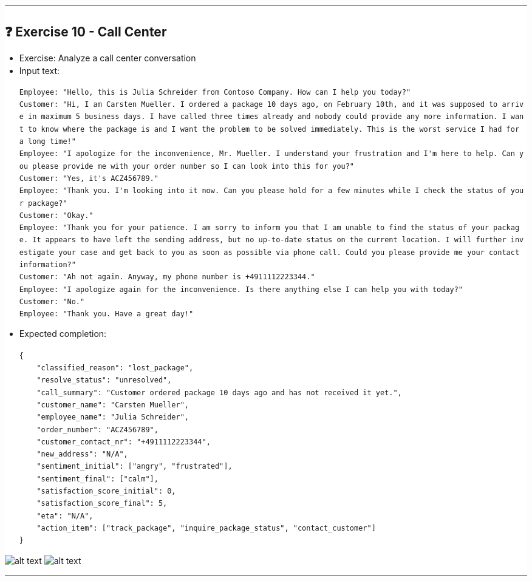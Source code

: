 
___

## :question: Exercise 10 - Call Center

* Exercise: Analyze a call center conversation
* Input text:
  ```
  Employee: "Hello, this is Julia Schreider from Contoso Company. How can I help you today?"
  Customer: "Hi, I am Carsten Mueller. I ordered a package 10 days ago, on February 10th, and it was supposed to arrive in maximum 5 business days. I have called three times already and nobody could provide any more information. I want to know where the package is and I want the problem to be solved immediately. This is the worst service I had for a long time!"
  Employee: "I apologize for the inconvenience, Mr. Mueller. I understand your frustration and I'm here to help. Can you please provide me with your order number so I can look into this for you?"
  Customer: "Yes, it's ACZ456789."
  Employee: "Thank you. I'm looking into it now. Can you please hold for a few minutes while I check the status of your package?"
  Customer: "Okay."
  Employee: "Thank you for your patience. I am sorry to inform you that I am unable to find the status of your package. It appears to have left the sending address, but no up-to-date status on the current location. I will further investigate your case and get back to you as soon as possible via phone call. Could you please provide me your contact information?"
  Customer: "Ah not again. Anyway, my phone number is +4911112223344."
  Employee: "I apologize again for the inconvenience. Is there anything else I can help you with today?"
  Customer: "No."
  Employee: "Thank you. Have a great day!"
  ```
* Expected completion:
  ```
  {
      "classified_reason": "lost_package",
      "resolve_status": "unresolved",
      "call_summary": "Customer ordered package 10 days ago and has not received it yet.",
      "customer_name": "Carsten Mueller",
      "employee_name": "Julia Schreider",
      "order_number": "ACZ456789",
      "customer_contact_nr": "+4911112223344",
      "new_address": "N/A",
      "sentiment_initial": ["angry", "frustrated"],
      "sentiment_final": ["calm"],
      "satisfaction_score_initial": 0,
      "satisfaction_score_final": 5,
      "eta": "N/A",
      "action_item": ["track_package", "inquire_package_status", "contact_customer"]
  }
  ```
![alt text](image-10.png)
![alt text](image-11.png)
___
